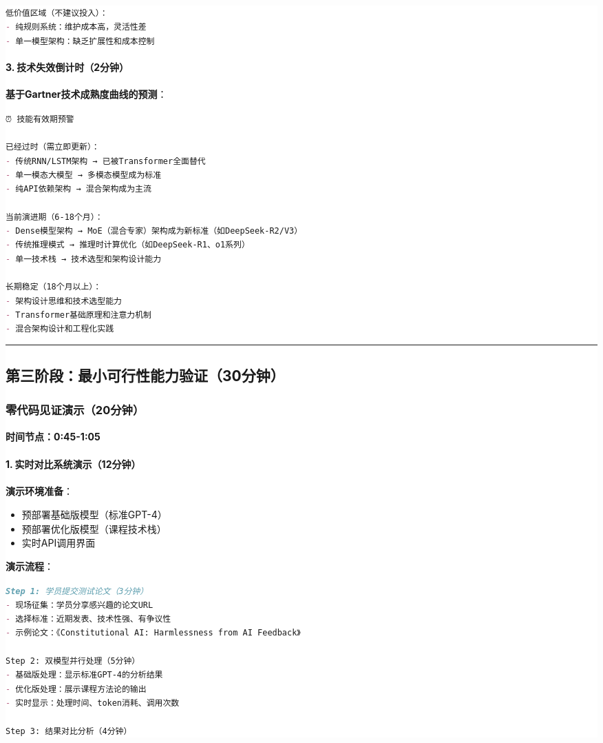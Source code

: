 ```markdown
低价值区域（不建议投入）：
- 纯规则系统：维护成本高，灵活性差
- 单一模型架构：缺乏扩展性和成本控制
```

#### 3. 技术失效倒计时（2分钟）
**基于Gartner技术成熟度曲线的预测**：
```markdown
⏰ 技能有效期预警

已经过时（需立即更新）：
- 传统RNN/LSTM架构 → 已被Transformer全面替代
- 单一模态大模型 → 多模态模型成为标准
- 纯API依赖架构 → 混合架构成为主流

当前演进期（6-18个月）：
- Dense模型架构 → MoE（混合专家）架构成为新标准（如DeepSeek-R2/V3）
- 传统推理模式 → 推理时计算优化（如DeepSeek-R1、o1系列）
- 单一技术栈 → 技术选型和架构设计能力

长期稳定（18个月以上）：
- 架构设计思维和技术选型能力
- Transformer基础原理和注意力机制
- 混合架构设计和工程化实践
```

---

## 第三阶段：最小可行性能力验证（30分钟）

### 零代码见证演示（20分钟）
**时间节点：0:45-1:05**

#### 1. 实时对比系统演示（12分钟）
**演示环境准备**：
- 预部署基础版模型（标准GPT-4）
- 预部署优化版模型（课程技术栈）
- 实时API调用界面

**演示流程**：
```markdown
Step 1: 学员提交测试论文（3分钟）
- 现场征集：学员分享感兴趣的论文URL
- 选择标准：近期发表、技术性强、有争议性
- 示例论文：《Constitutional AI: Harmlessness from AI Feedback》

Step 2: 双模型并行处理（5分钟）
- 基础版处理：显示标准GPT-4的分析结果
- 优化版处理：展示课程方法论的输出
- 实时显示：处理时间、token消耗、调用次数

Step 3: 结果对比分析（4分钟）
```

